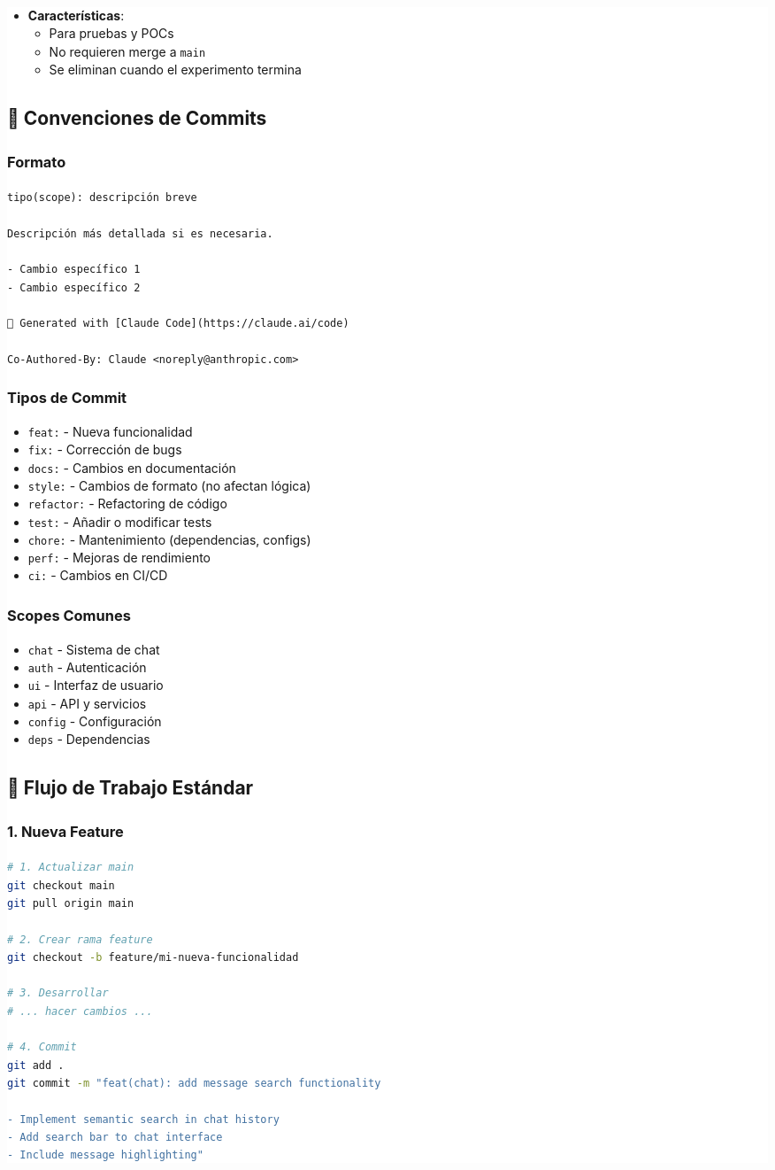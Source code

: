 - **Características**:
  - Para pruebas y POCs
  - No requieren merge a `main`
  - Se eliminan cuando el experimento termina

## 📝 **Convenciones de Commits**

### **Formato**
```
tipo(scope): descripción breve

Descripción más detallada si es necesaria.

- Cambio específico 1
- Cambio específico 2

🤖 Generated with [Claude Code](https://claude.ai/code)

Co-Authored-By: Claude <noreply@anthropic.com>
```

### **Tipos de Commit**
- `feat:` - Nueva funcionalidad
- `fix:` - Corrección de bugs
- `docs:` - Cambios en documentación
- `style:` - Cambios de formato (no afectan lógica)
- `refactor:` - Refactoring de código
- `test:` - Añadir o modificar tests
- `chore:` - Mantenimiento (dependencias, configs)
- `perf:` - Mejoras de rendimiento
- `ci:` - Cambios en CI/CD

### **Scopes Comunes**
- `chat` - Sistema de chat
- `auth` - Autenticación
- `ui` - Interfaz de usuario
- `api` - API y servicios
- `config` - Configuración
- `deps` - Dependencias

## 🔄 **Flujo de Trabajo Estándar**

### **1. Nueva Feature**
```bash
# 1. Actualizar main
git checkout main
git pull origin main

# 2. Crear rama feature
git checkout -b feature/mi-nueva-funcionalidad

# 3. Desarrollar
# ... hacer cambios ...

# 4. Commit
git add .
git commit -m "feat(chat): add message search functionality

- Implement semantic search in chat history
- Add search bar to chat interface  
- Include message highlighting"

```